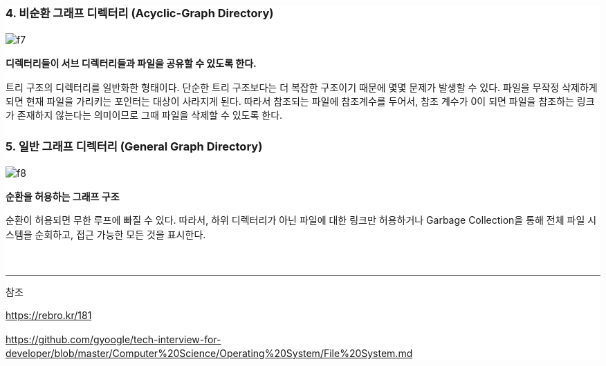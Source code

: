 ### 4. 비순환 그래프 디렉터리 (Acyclic-Graph Directory)

![f7](https://user-images.githubusercontent.com/38287375/176491316-ec9f5a05-0d8e-4351-bc04-72bfe2e1cf9b.png)

**디렉터리들이 서브 디렉터리들과 파일을 공유할 수 있도록 한다.**

트리 구조의 디렉터리를 일반화한 형태이다.
단순한 트리 구조보다는 더 복잡한 구조이기 때문에 몇몇 문제가 발생할 수 있다.
파일을 무작정 삭제하게 되면 현재 파일을 가리키는 포인터는 대상이 사라지게 된다. 따라서 참조되는 파일에 참조계수를 두어서, 참조 계수가 0이 되면 파일을 참조하는 링크가 존재하지 않는다는 의미이므로 그때 파일을 삭제할 수 있도록 한다.

### 5. 일반 그래프 디렉터리 (General Graph Directory)

![f8](https://user-images.githubusercontent.com/38287375/176491667-ea5ee3a6-961a-479d-9f30-149de83dd99d.png)

**순환을 허용하는 그래프 구조**

순환이 허용되면 무한 루프에 빠질 수 있다.
따라서, 하위 디렉터리가 아닌 파일에 대한 링크만 허용하거나 Garbage Collection을 통해 전체 파일 시스템을 순회하고, 접근 가능한 모든 것을 표시한다.

<br />

---
참조

https://rebro.kr/181

https://github.com/gyoogle/tech-interview-for-developer/blob/master/Computer%20Science/Operating%20System/File%20System.md